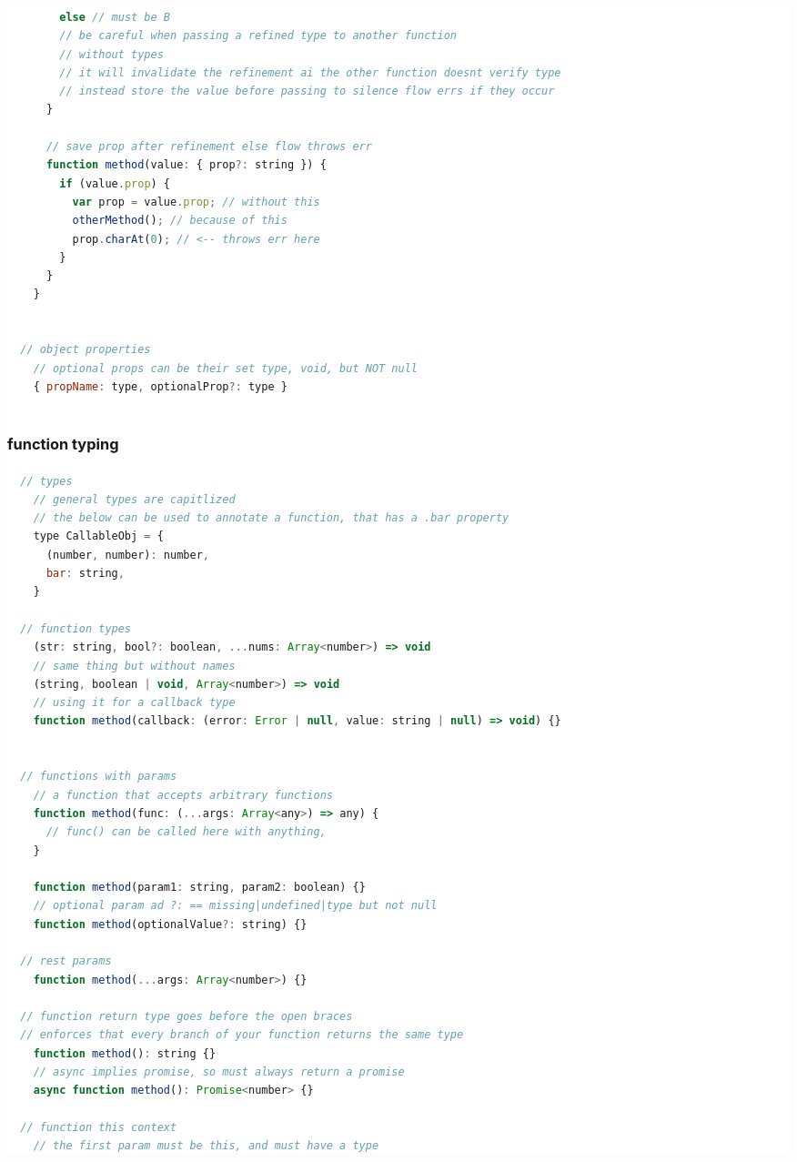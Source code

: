   ```js
          else // must be B
          // be careful when passing a refined type to another function
          // without types
          // it will invalidate the refinement ai the other function doesnt verify type
          // instead store the value before passing to silence flow errs if they occur
        }

        // save prop after refinement else flow throws err
        function method(value: { prop?: string }) {
          if (value.prop) {
            var prop = value.prop; // without this
            otherMethod(); // because of this 
            prop.charAt(0); // <-- throws err here 
          }
        }
      }


    // object properties
      // optional props can be their set type, void, but NOT null
      { propName: type, optionalProp?: type }
    
  ```

### function typing
  ```js
    // types
      // general types are capitlized
      // the below can be used to annotate a function, that has a .bar property
      type CallableObj = {
        (number, number): number,
        bar: string,
      }

    // function types
      (str: string, bool?: boolean, ...nums: Array<number>) => void
      // same thing but without names
      (string, boolean | void, Array<number>) => void
      // using it for a callback type
      function method(callback: (error: Error | null, value: string | null) => void) {}


    // functions with params
      // a function that accepts arbitrary functions
      function method(func: (...args: Array<any>) => any) {
        // func() can be called here with anything,
      }

      function method(param1: string, param2: boolean) {}
      // optional param ad ?: == missing|undefined|type but not null
      function method(optionalValue?: string) {}
    
    // rest params
      function method(...args: Array<number>) {}
    
    // function return type goes before the open braces
    // enforces that every branch of your function returns the same type
      function method(): string {} 
      // async implies promise, so must always return a promise
      async function method(): Promise<number> {}

    // function this context
      // the first param must be this, and must have a type
  ```